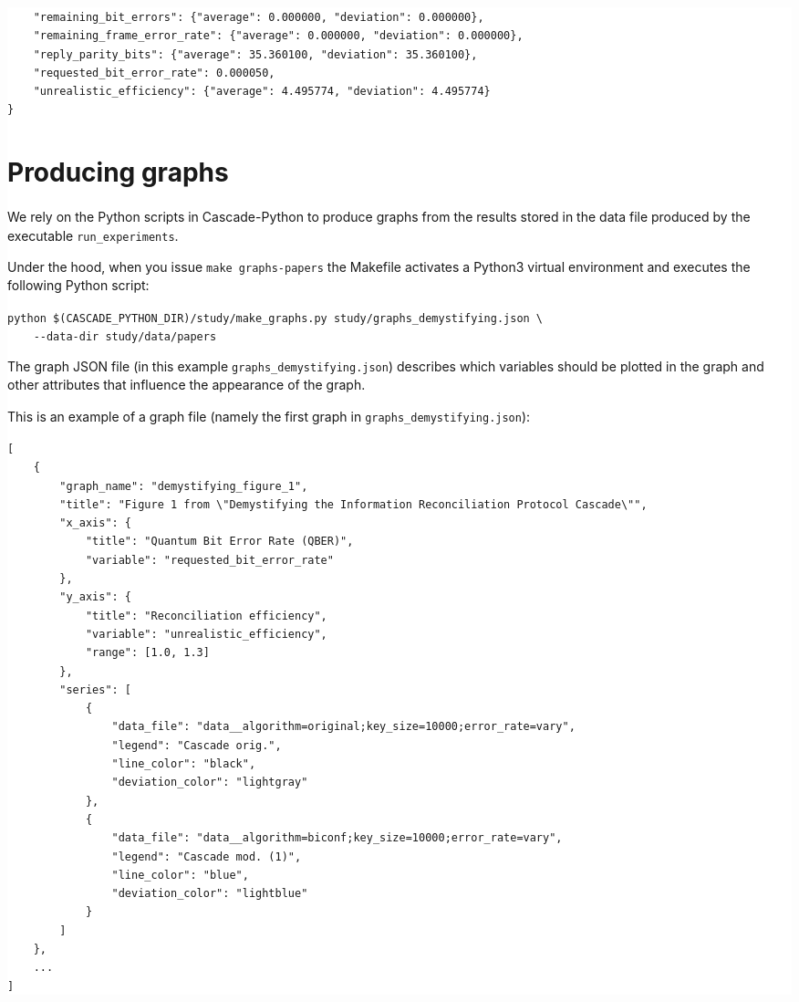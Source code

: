         "remaining_bit_errors": {"average": 0.000000, "deviation": 0.000000},
        "remaining_frame_error_rate": {"average": 0.000000, "deviation": 0.000000},
        "reply_parity_bits": {"average": 35.360100, "deviation": 35.360100},
        "requested_bit_error_rate": 0.000050,
        "unrealistic_efficiency": {"average": 4.495774, "deviation": 4.495774}
    }


# Producing graphs

We rely on the Python scripts in Cascade-Python to produce graphs from the results stored in the
data file produced by the executable `run_experiments`.

Under the hood, when you issue `make graphs-papers` the Makefile activates a Python3 virtual
environment and executes the following Python script:

	python $(CASCADE_PYTHON_DIR)/study/make_graphs.py study/graphs_demystifying.json \
		--data-dir study/data/papers

The graph JSON file (in this example `graphs_demystifying.json`) describes which variables
should be plotted in the graph and other attributes that influence the appearance of the graph.

This is an example of a graph file (namely the first graph in `graphs_demystifying.json`):

    [
        {
            "graph_name": "demystifying_figure_1",
            "title": "Figure 1 from \"Demystifying the Information Reconciliation Protocol Cascade\"",
            "x_axis": {
                "title": "Quantum Bit Error Rate (QBER)",
                "variable": "requested_bit_error_rate"
            },
            "y_axis": {
                "title": "Reconciliation efficiency",
                "variable": "unrealistic_efficiency",
                "range": [1.0, 1.3]
            },
            "series": [
                {
                    "data_file": "data__algorithm=original;key_size=10000;error_rate=vary",
                    "legend": "Cascade orig.",
                    "line_color": "black",
                    "deviation_color": "lightgray"
                },
                {
                    "data_file": "data__algorithm=biconf;key_size=10000;error_rate=vary",
                    "legend": "Cascade mod. (1)",
                    "line_color": "blue",
                    "deviation_color": "lightblue"
                }
            ]
        },
        ...
    ]
